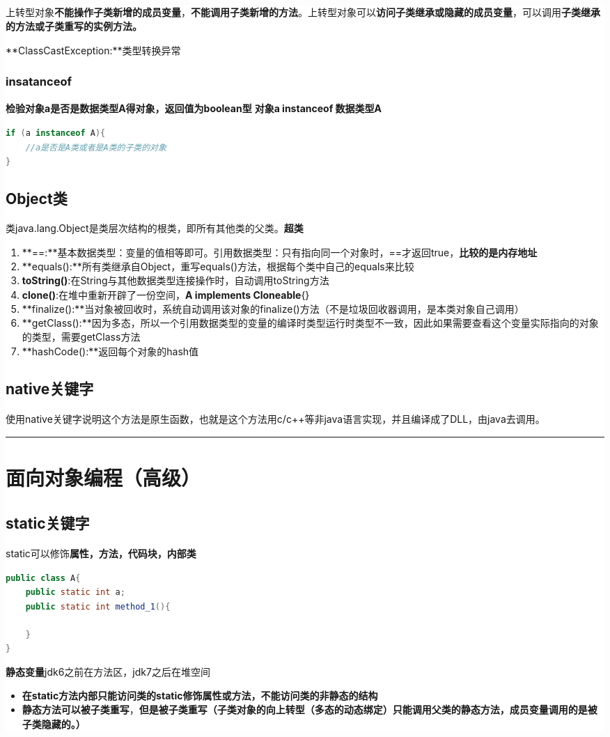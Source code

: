 上转型对象**不能操作子类新增的成员变量**，**不能调用子类新增的方法**。上转型对象可以**访问子类继承或隐藏的成员变量**，可以调用**子类继承的方法或子类重写的实例方法。**

**ClassCastException:**类型转换异常



### insatanceof 

**检验对象a是否是数据类型A得对象，返回值为boolean型**
**对象a instanceof 数据类型A**

```java
if (a instanceof A){
    //a是否是A类或者是A类的子类的对象
}
```

## Object类

类java.lang.Object是类层次结构的根类，即所有其他类的父类。**超类**

1. **==:**基本数据类型：变量的值相等即可。引用数据类型：只有指向同一个对象时，==才返回true，**比较的是内存地址**
2. **equals():**所有类继承自Object，重写equals()方法，根据每个类中自己的equals来比较
3. **toString()**:在String与其他数据类型连接操作时，自动调用toString方法
4. **clone()**:在堆中重新开辟了一份空间，**A  implements Cloneable**{}
5. **finalize():**当对象被回收时，系统自动调用该对象的finalize()方法（不是垃圾回收器调用，是本类对象自己调用）
6. **getClass():**因为多态，所以一个引用数据类型的变量的编译时类型运行时类型不一致，因此如果需要查看这个变量实际指向的对象的类型，需要getClass方法
7. **hashCode():**返回每个对象的hash值

## native关键字

使用native关键字说明这个方法是原生函数，也就是这个方法用c/c++等非java语言实现，并且编译成了DLL，由java去调用。

---

# 面向对象编程（高级）

## static关键字

static可以修饰**属性，方法，代码块，内部类**

```java
public class A{
    public static int a;
    public static int method_1(){
        
    }
}
```

**静态变量**jdk6之前在方法区，jdk7之后在堆空间

+ **在static方法内部只能访问类的static修饰属性或方法，不能访问类的非静态的结构**
+ **静态方法可以被子类重写**，**但是被子类重写（子类对象的向上转型（多态的动态绑定）只能调用父类的静态方法，成员变量调用的是被子类隐藏的。）**
